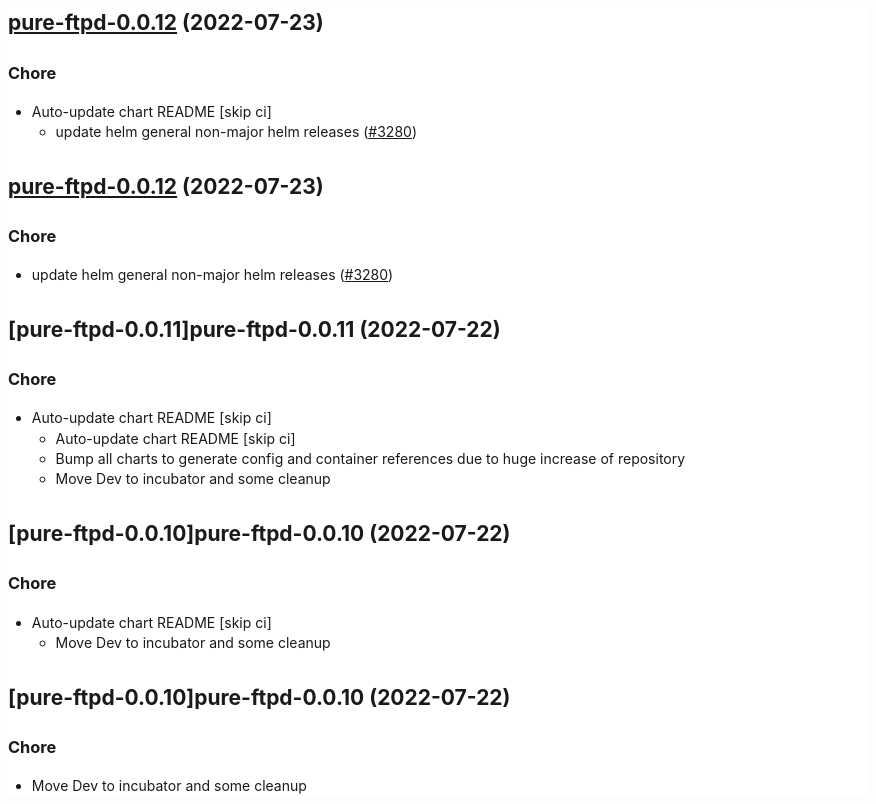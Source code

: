 


## [pure-ftpd-0.0.12](https://github.com/truecharts/apps/compare/pure-ftpd-0.0.11...pure-ftpd-0.0.12) (2022-07-23)

### Chore

- Auto-update chart README [skip ci]
  - update helm general non-major helm releases ([#3280](https://github.com/truecharts/apps/issues/3280))




## [pure-ftpd-0.0.12](https://github.com/truecharts/apps/compare/pure-ftpd-0.0.11...pure-ftpd-0.0.12) (2022-07-23)

### Chore

- update helm general non-major helm releases ([#3280](https://github.com/truecharts/apps/issues/3280))




## [pure-ftpd-0.0.11]pure-ftpd-0.0.11 (2022-07-22)

### Chore

- Auto-update chart README [skip ci]
  - Auto-update chart README [skip ci]
  - Bump all charts to generate config and container references due to huge increase of repository
  - Move Dev to incubator and some cleanup




## [pure-ftpd-0.0.10]pure-ftpd-0.0.10 (2022-07-22)

### Chore

- Auto-update chart README [skip ci]
  - Move Dev to incubator and some cleanup




## [pure-ftpd-0.0.10]pure-ftpd-0.0.10 (2022-07-22)

### Chore

- Move Dev to incubator and some cleanup
